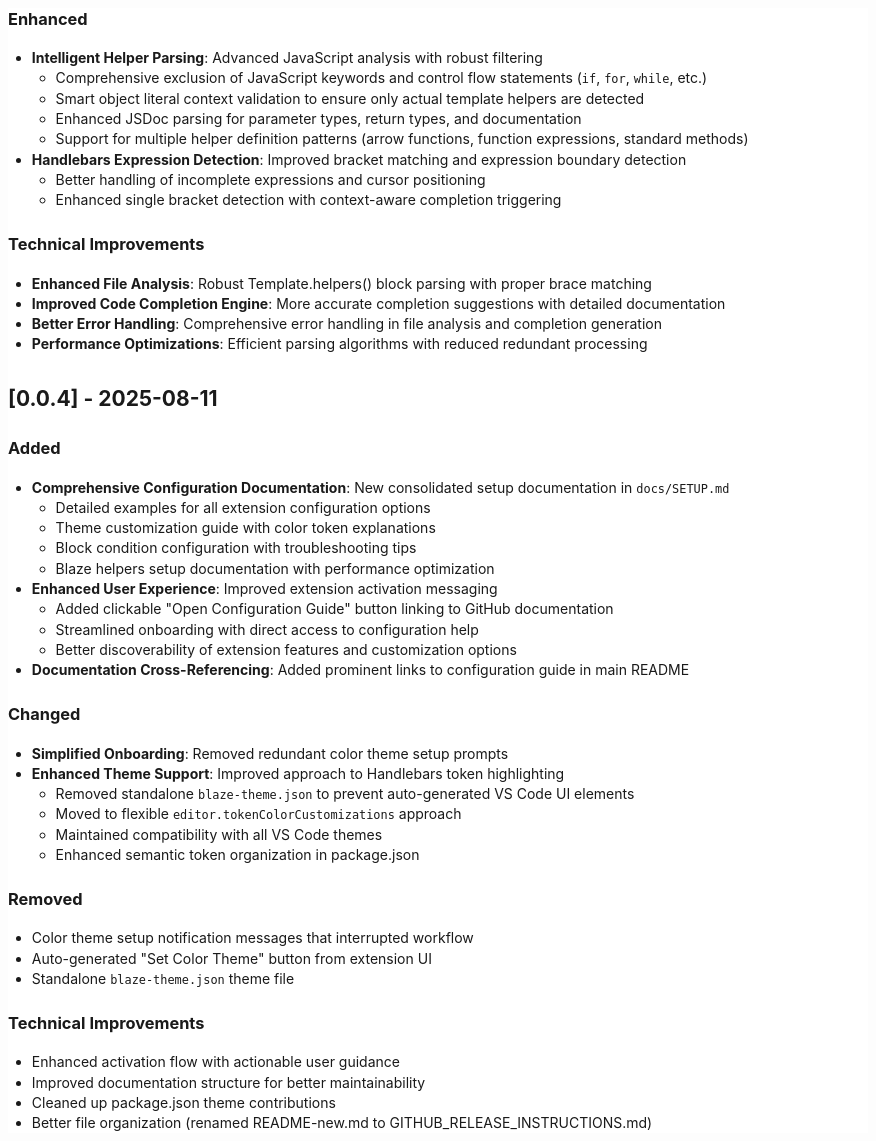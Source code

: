 ### Enhanced
- **Intelligent Helper Parsing**: Advanced JavaScript analysis with robust filtering
  - Comprehensive exclusion of JavaScript keywords and control flow statements (`if`, `for`, `while`, etc.)
  - Smart object literal context validation to ensure only actual template helpers are detected
  - Enhanced JSDoc parsing for parameter types, return types, and documentation
  - Support for multiple helper definition patterns (arrow functions, function expressions, standard methods)
- **Handlebars Expression Detection**: Improved bracket matching and expression boundary detection
  - Better handling of incomplete expressions and cursor positioning
  - Enhanced single bracket detection with context-aware completion triggering

### Technical Improvements
- **Enhanced File Analysis**: Robust Template.helpers() block parsing with proper brace matching
- **Improved Code Completion Engine**: More accurate completion suggestions with detailed documentation
- **Better Error Handling**: Comprehensive error handling in file analysis and completion generation
- **Performance Optimizations**: Efficient parsing algorithms with reduced redundant processing

## [0.0.4] - 2025-08-11

### Added
- **Comprehensive Configuration Documentation**: New consolidated setup documentation in `docs/SETUP.md`
  - Detailed examples for all extension configuration options
  - Theme customization guide with color token explanations
  - Block condition configuration with troubleshooting tips
  - Blaze helpers setup documentation with performance optimization
- **Enhanced User Experience**: Improved extension activation messaging
  - Added clickable "Open Configuration Guide" button linking to GitHub documentation
  - Streamlined onboarding with direct access to configuration help
  - Better discoverability of extension features and customization options
- **Documentation Cross-Referencing**: Added prominent links to configuration guide in main README

### Changed
- **Simplified Onboarding**: Removed redundant color theme setup prompts
- **Enhanced Theme Support**: Improved approach to Handlebars token highlighting
  - Removed standalone `blaze-theme.json` to prevent auto-generated VS Code UI elements
  - Moved to flexible `editor.tokenColorCustomizations` approach
  - Maintained compatibility with all VS Code themes
  - Enhanced semantic token organization in package.json

### Removed
- Color theme setup notification messages that interrupted workflow
- Auto-generated "Set Color Theme" button from extension UI
- Standalone `blaze-theme.json` theme file

### Technical Improvements
- Enhanced activation flow with actionable user guidance
- Improved documentation structure for better maintainability
- Cleaned up package.json theme contributions
- Better file organization (renamed README-new.md to GITHUB_RELEASE_INSTRUCTIONS.md)
